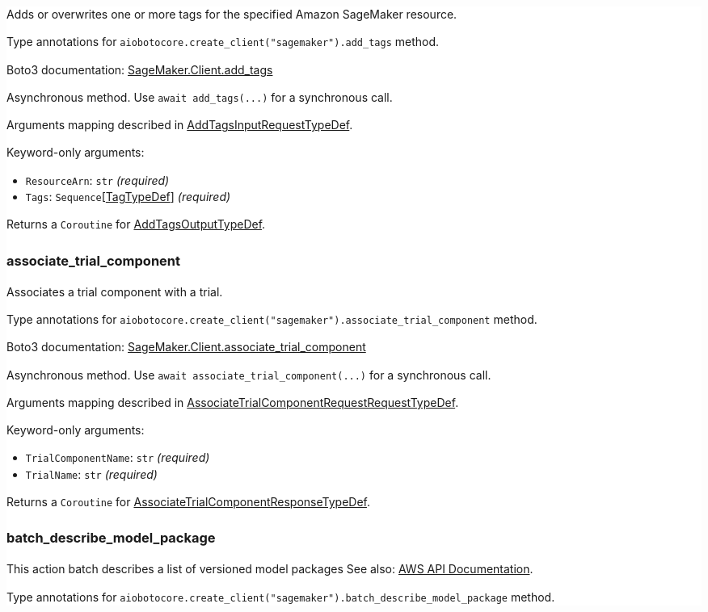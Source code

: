 Adds or overwrites one or more tags for the specified Amazon SageMaker
resource.

Type annotations for `aiobotocore.create_client("sagemaker").add_tags` method.

Boto3 documentation:
[SageMaker.Client.add_tags](https://boto3.amazonaws.com/v1/documentation/api/latest/reference/services/sagemaker.html#SageMaker.Client.add_tags)

Asynchronous method. Use `await add_tags(...)` for a synchronous call.

Arguments mapping described in
[AddTagsInputRequestTypeDef](./type_defs.md#addtagsinputrequesttypedef).

Keyword-only arguments:

- `ResourceArn`: `str` *(required)*
- `Tags`: `Sequence`\[[TagTypeDef](./type_defs.md#tagtypedef)\] *(required)*

Returns a `Coroutine` for
[AddTagsOutputTypeDef](./type_defs.md#addtagsoutputtypedef).

<a id="associate_trial_component"></a>

### associate_trial_component

Associates a trial component with a trial.

Type annotations for
`aiobotocore.create_client("sagemaker").associate_trial_component` method.

Boto3 documentation:
[SageMaker.Client.associate_trial_component](https://boto3.amazonaws.com/v1/documentation/api/latest/reference/services/sagemaker.html#SageMaker.Client.associate_trial_component)

Asynchronous method. Use `await associate_trial_component(...)` for a
synchronous call.

Arguments mapping described in
[AssociateTrialComponentRequestRequestTypeDef](./type_defs.md#associatetrialcomponentrequestrequesttypedef).

Keyword-only arguments:

- `TrialComponentName`: `str` *(required)*
- `TrialName`: `str` *(required)*

Returns a `Coroutine` for
[AssociateTrialComponentResponseTypeDef](./type_defs.md#associatetrialcomponentresponsetypedef).

<a id="batch_describe_model_package"></a>

### batch_describe_model_package

This action batch describes a list of versioned model packages See also:
[AWS API Documentation](https://docs.aws.amazon.com/goto/WebAPI/sagemaker-2017-07-24/BatchDescribeModelPackage).

Type annotations for
`aiobotocore.create_client("sagemaker").batch_describe_model_package` method.

